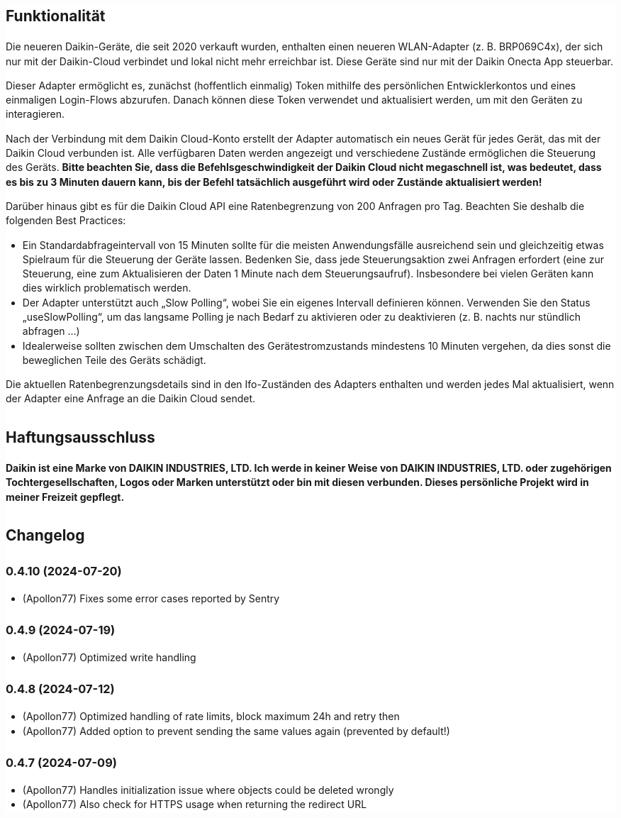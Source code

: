 ## Funktionalität
Die neueren Daikin-Geräte, die seit 2020 verkauft wurden, enthalten einen neueren WLAN-Adapter (z. B. BRP069C4x), der sich nur mit der Daikin-Cloud verbindet und lokal nicht mehr erreichbar ist. Diese Geräte sind nur mit der Daikin Onecta App steuerbar.

Dieser Adapter ermöglicht es, zunächst (hoffentlich einmalig) Token mithilfe des persönlichen Entwicklerkontos und eines einmaligen Login-Flows abzurufen. Danach können diese Token verwendet und aktualisiert werden, um mit den Geräten zu interagieren.

Nach der Verbindung mit dem Daikin Cloud-Konto erstellt der Adapter automatisch ein neues Gerät für jedes Gerät, das mit der Daikin Cloud verbunden ist. Alle verfügbaren Daten werden angezeigt und verschiedene Zustände ermöglichen die Steuerung des Geräts.
**Bitte beachten Sie, dass die Befehlsgeschwindigkeit der Daikin Cloud nicht megaschnell ist, was bedeutet, dass es bis zu 3 Minuten dauern kann, bis der Befehl tatsächlich ausgeführt wird oder Zustände aktualisiert werden!**

Darüber hinaus gibt es für die Daikin Cloud API eine Ratenbegrenzung von 200 Anfragen pro Tag. Beachten Sie deshalb die folgenden Best Practices:

* Ein Standardabfrageintervall von 15 Minuten sollte für die meisten Anwendungsfälle ausreichend sein und gleichzeitig etwas Spielraum für die Steuerung der Geräte lassen. Bedenken Sie, dass jede Steuerungsaktion zwei Anfragen erfordert (eine zur Steuerung, eine zum Aktualisieren der Daten 1 Minute nach dem Steuerungsaufruf). Insbesondere bei vielen Geräten kann dies wirklich problematisch werden.
* Der Adapter unterstützt auch „Slow Polling“, wobei Sie ein eigenes Intervall definieren können. Verwenden Sie den Status „useSlowPolling“, um das langsame Polling je nach Bedarf zu aktivieren oder zu deaktivieren (z. B. nachts nur stündlich abfragen ...)
* Idealerweise sollten zwischen dem Umschalten des Gerätestromzustands mindestens 10 Minuten vergehen, da dies sonst die beweglichen Teile des Geräts schädigt.

Die aktuellen Ratenbegrenzungsdetails sind in den Ifo-Zuständen des Adapters enthalten und werden jedes Mal aktualisiert, wenn der Adapter eine Anfrage an die Daikin Cloud sendet.

## Haftungsausschluss
**Daikin ist eine Marke von DAIKIN INDUSTRIES, LTD. Ich werde in keiner Weise von DAIKIN INDUSTRIES, LTD. oder zugehörigen Tochtergesellschaften, Logos oder Marken unterstützt oder bin mit diesen verbunden. Dieses persönliche Projekt wird in meiner Freizeit gepflegt.**

## Changelog
### 0.4.10 (2024-07-20)
* (Apollon77) Fixes some error cases reported by Sentry

### 0.4.9 (2024-07-19)
* (Apollon77) Optimized write handling

### 0.4.8 (2024-07-12)
* (Apollon77) Optimized handling of rate limits, block maximum 24h and retry then
* (Apollon77) Added option to prevent sending the same values again (prevented by default!)

### 0.4.7 (2024-07-09)
* (Apollon77) Handles initialization issue where objects could be deleted wrongly
* (Apollon77) Also check for HTTPS usage when returning the redirect URL
